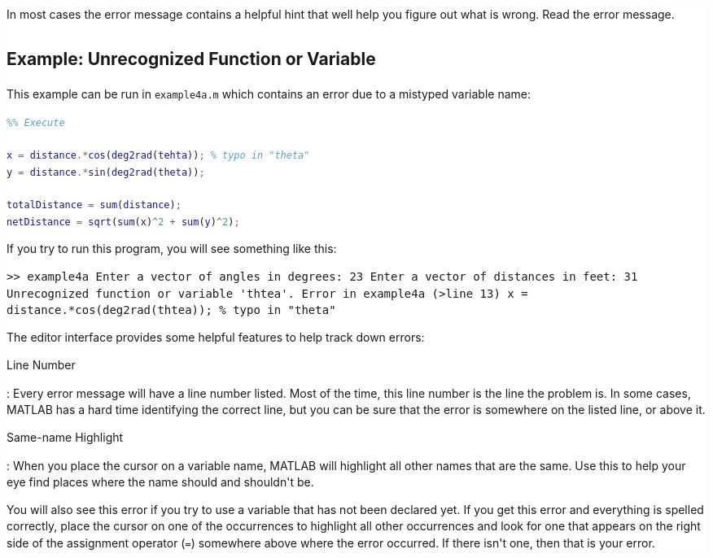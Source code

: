 In most cases the error message contains a helpful hint that well help
you figure out what is wrong. Read the error message.



## Example: Unrecognized Function or Variable

This example can be run in `example4a.m` which contains an error due to a mistyped variable name:

``` matlab
%% Execute

x = distance.*cos(deg2rad(tehta)); % typo in "theta"
y = distance.*sin(deg2rad(theta));

totalDistance = sum(distance);
netDistance = sqrt(sum(x)^2 + sum(y)^2);
```

If you try to run this program, you will see something like this:

<samp class="env-matlab">
>> example4a
Enter a vector of angles in degrees: 23
Enter a vector of distances in feet: 31
<span class="error-text">Unrecognized function or variable 'thtea'.
Error in <span class="function-name">example4a</span> (<span class="line-ref">>line 13</span>)
x = distance.*cos(deg2rad(thtea)); % typo in "theta"</span>
</samp>

<div class="col-md-6">

<object class="svg-highlight" id="solver-overview" type="image/svg+xml" data="pix/error_unrecognized_function_annotated.svg"
	data-attribute-selector="#error-unrecognized-function-annotations">
	<img src="pix/error_unrecognized_function.png" />
</object>

</div>

The editor interface provides some helpful features to help track down errors:

<div class="col-md-6">

Line Number 

: Every error message will have a line number listed. Most of the time, this line number is the line the problem is. In some cases, MATLAB has a hard time identifying the correct line, but you can be sure that the error is somewhere on the listed line, or above it.

Same-name Highlight 

: When you place the cursor on a variable name, MATLAB will highlight
  all other names that are the same. Use this to help your eye find
  places where the name should and shouldn't be.

You will also see this error if you try to use a variable that has not
been declared yet. If you get this error and everything is spelled
correctly, place the cursor on one of the occurrences to highlight all
other occurrences and look for one that appears on the right side of
the assignment operator (`=`) somewhere above where the error
occurred. If there isn't one, then that is your error.
